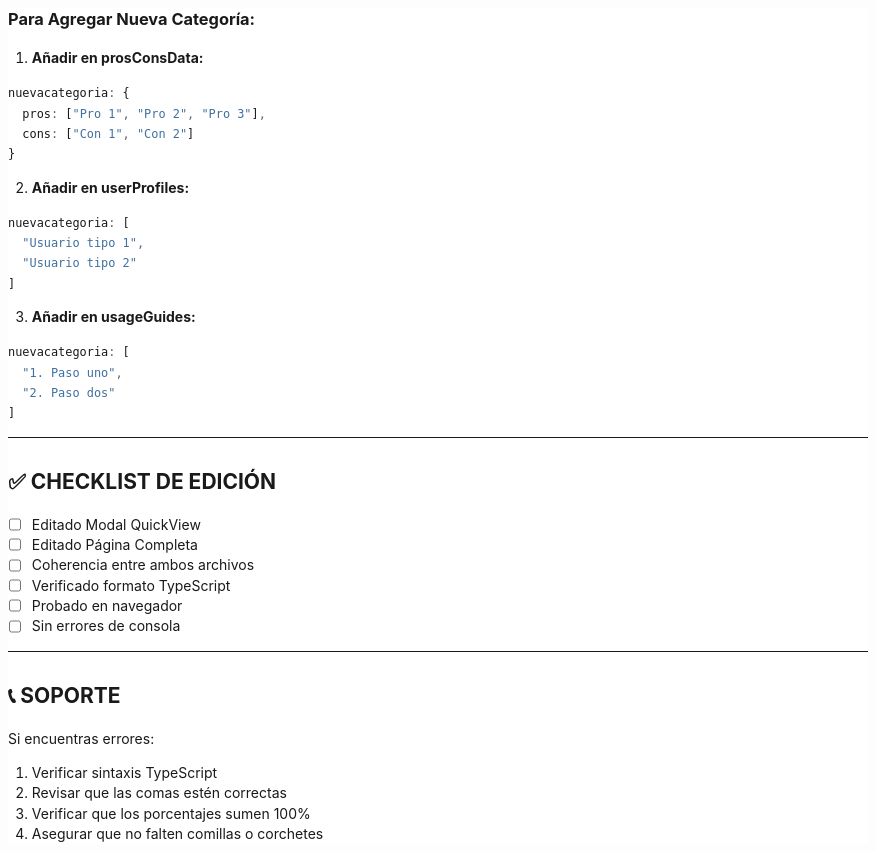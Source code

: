 ### **Para Agregar Nueva Categoría:**

1. **Añadir en prosConsData:**
```typescript
nuevacategoria: {
  pros: ["Pro 1", "Pro 2", "Pro 3"],
  cons: ["Con 1", "Con 2"]
}
```

2. **Añadir en userProfiles:**
```typescript
nuevacategoria: [
  "Usuario tipo 1",
  "Usuario tipo 2"
]
```

3. **Añadir en usageGuides:**
```typescript
nuevacategoria: [
  "1. Paso uno",
  "2. Paso dos"
]
```

---

## ✅ **CHECKLIST DE EDICIÓN**

- [ ] Editado Modal QuickView
- [ ] Editado Página Completa  
- [ ] Coherencia entre ambos archivos
- [ ] Verificado formato TypeScript
- [ ] Probado en navegador
- [ ] Sin errores de consola

---

## 📞 **SOPORTE**

Si encuentras errores:
1. Verificar sintaxis TypeScript
2. Revisar que las comas estén correctas
3. Verificar que los porcentajes sumen 100%
4. Asegurar que no falten comillas o corchetes
